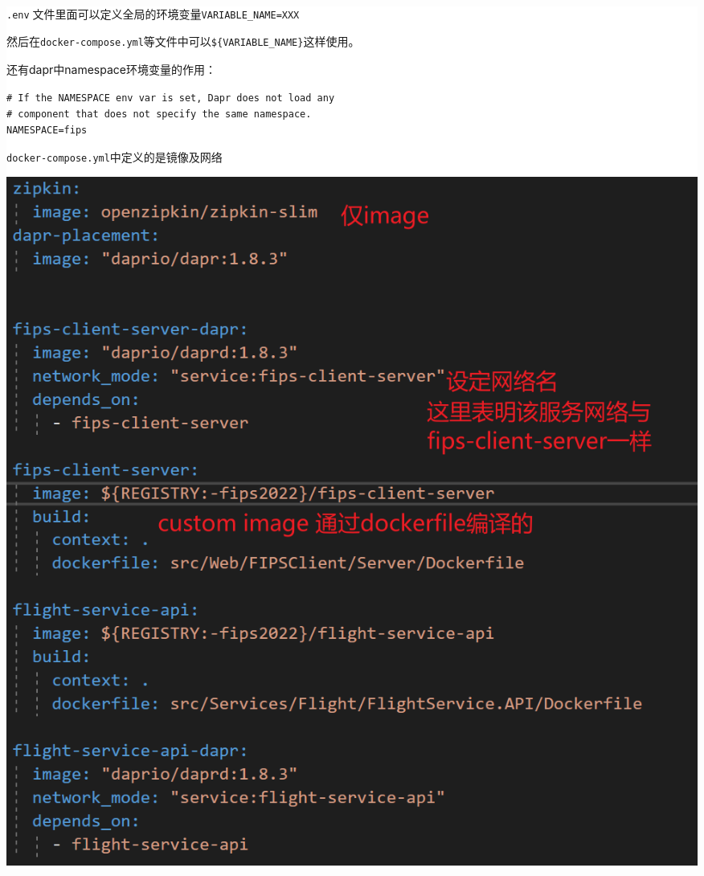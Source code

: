 `.env` 文件里面可以定义全局的环境变量`VARIABLE_NAME=XXX`

然后在`docker-compose.yml`等文件中可以`${VARIABLE_NAME}`这样使用。

还有dapr中namespace环境变量的作用：


```env
# If the NAMESPACE env var is set, Dapr does not load any
# component that does not specify the same namespace.
NAMESPACE=fips
```

`docker-compose.yml`中定义的是镜像及网络

![Text Description automatically generated](../attachments/28be9916e14084384c26ca651f95740b.png)
